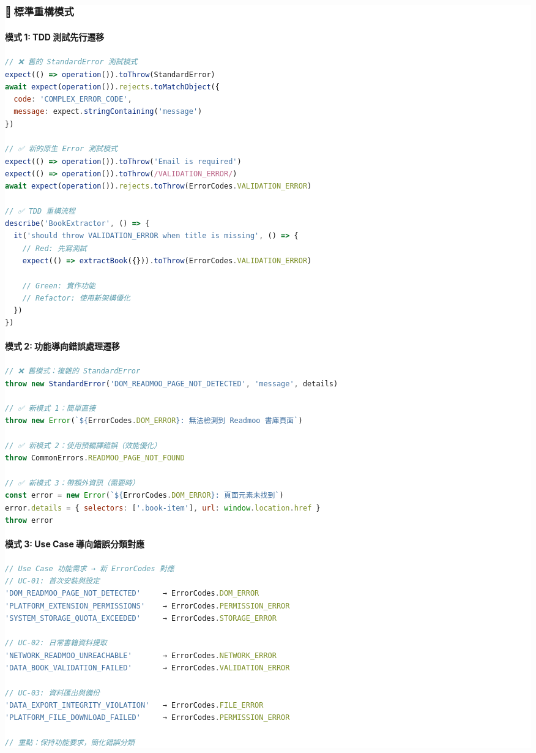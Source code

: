 ### 🔧 標準重構模式

#### 模式 1: TDD 測試先行遷移
```javascript
// ❌ 舊的 StandardError 測試模式
expect(() => operation()).toThrow(StandardError)
await expect(operation()).rejects.toMatchObject({
  code: 'COMPLEX_ERROR_CODE',
  message: expect.stringContaining('message')
})

// ✅ 新的原生 Error 測試模式
expect(() => operation()).toThrow('Email is required')
expect(() => operation()).toThrow(/VALIDATION_ERROR/)
await expect(operation()).rejects.toThrow(ErrorCodes.VALIDATION_ERROR)

// ✅ TDD 重構流程
describe('BookExtractor', () => {
  it('should throw VALIDATION_ERROR when title is missing', () => {
    // Red: 先寫測試
    expect(() => extractBook({})).toThrow(ErrorCodes.VALIDATION_ERROR)
    
    // Green: 實作功能
    // Refactor: 使用新架構優化
  })
})
```

#### 模式 2: 功能導向錯誤處理遷移
```javascript
// ❌ 舊模式：複雜的 StandardError
throw new StandardError('DOM_READMOO_PAGE_NOT_DETECTED', 'message', details)

// ✅ 新模式 1：簡單直接
throw new Error(`${ErrorCodes.DOM_ERROR}: 無法檢測到 Readmoo 書庫頁面`)

// ✅ 新模式 2：使用預編譯錯誤（效能優化）
throw CommonErrors.READMOO_PAGE_NOT_FOUND

// ✅ 新模式 3：帶額外資訊（需要時）
const error = new Error(`${ErrorCodes.DOM_ERROR}: 頁面元素未找到`)
error.details = { selectors: ['.book-item'], url: window.location.href }
throw error
```

#### 模式 3: Use Case 導向錯誤分類對應
```javascript
// Use Case 功能需求 → 新 ErrorCodes 對應
// UC-01: 首次安裝與設定
'DOM_READMOO_PAGE_NOT_DETECTED'     → ErrorCodes.DOM_ERROR
'PLATFORM_EXTENSION_PERMISSIONS'    → ErrorCodes.PERMISSION_ERROR
'SYSTEM_STORAGE_QUOTA_EXCEEDED'     → ErrorCodes.STORAGE_ERROR

// UC-02: 日常書籍資料提取  
'NETWORK_READMOO_UNREACHABLE'       → ErrorCodes.NETWORK_ERROR
'DATA_BOOK_VALIDATION_FAILED'       → ErrorCodes.VALIDATION_ERROR

// UC-03: 資料匯出與備份
'DATA_EXPORT_INTEGRITY_VIOLATION'   → ErrorCodes.FILE_ERROR
'PLATFORM_FILE_DOWNLOAD_FAILED'     → ErrorCodes.PERMISSION_ERROR

// 重點：保持功能要求，簡化錯誤分類
```
